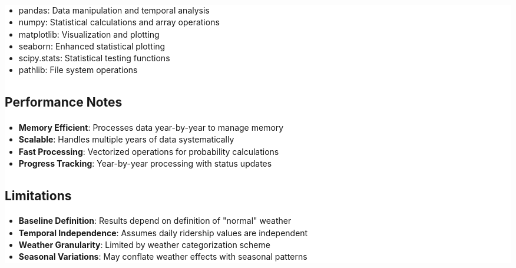 - pandas: Data manipulation and temporal analysis
- numpy: Statistical calculations and array operations
- matplotlib: Visualization and plotting
- seaborn: Enhanced statistical plotting
- scipy.stats: Statistical testing functions
- pathlib: File system operations

## Performance Notes

- **Memory Efficient**: Processes data year-by-year to manage memory
- **Scalable**: Handles multiple years of data systematically
- **Fast Processing**: Vectorized operations for probability calculations
- **Progress Tracking**: Year-by-year processing with status updates

## Limitations

- **Baseline Definition**: Results depend on definition of "normal" weather
- **Temporal Independence**: Assumes daily ridership values are independent
- **Weather Granularity**: Limited by weather categorization scheme
- **Seasonal Variations**: May conflate weather effects with seasonal patterns 